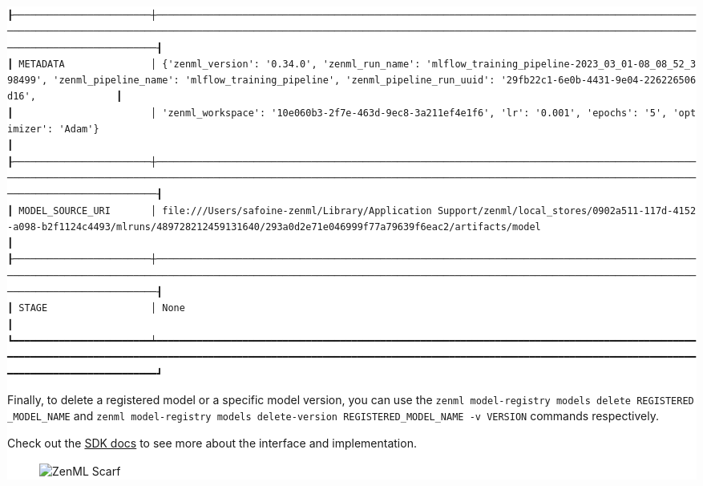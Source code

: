 ```shell
┠────────────────────────┼────────────────────────────────────────────────────────────────────────────────────────────────────────────────────────────────────────────────────────────────────────────────────────────────────────────────────────────────────────────────┨
┃ METADATA               │ {'zenml_version': '0.34.0', 'zenml_run_name': 'mlflow_training_pipeline-2023_03_01-08_08_52_398499', 'zenml_pipeline_name': 'mlflow_training_pipeline', 'zenml_pipeline_run_uuid': '29fb22c1-6e0b-4431-9e04-226226506d16',              ┃
┃                        │ 'zenml_workspace': '10e060b3-2f7e-463d-9ec8-3a211ef4e1f6', 'lr': '0.001', 'epochs': '5', 'optimizer': 'Adam'}                                                                                                                                  ┃
┠────────────────────────┼────────────────────────────────────────────────────────────────────────────────────────────────────────────────────────────────────────────────────────────────────────────────────────────────────────────────────────────────────────────────┨
┃ MODEL_SOURCE_URI       │ file:///Users/safoine-zenml/Library/Application Support/zenml/local_stores/0902a511-117d-4152-a098-b2f1124c4493/mlruns/489728212459131640/293a0d2e71e046999f77a79639f6eac2/artifacts/model                                                     ┃
┠────────────────────────┼────────────────────────────────────────────────────────────────────────────────────────────────────────────────────────────────────────────────────────────────────────────────────────────────────────────────────────────────────────────────┨
┃ STAGE                  │ None                                                                                                                                                                                                                                           ┃
┗━━━━━━━━━━━━━━━━━━━━━━━━┷━━━━━━━━━━━━━━━━━━━━━━━━━━━━━━━━━━━━━━━━━━━━━━━━━━━━━━━━━━━━━━━━━━━━━━━━━━━━━━━━━━━━━━━━━━━━━━━━━━━━━━━━━━━━━━━━━━━━━━━━━━━━━━━━━━━━━━━━━━━━━━━━━━━━━━━━━━━━━━━━━━━━━━━━━━━━━━━━━━━━━━━━━━━━━━━━━━━━━━━━━━━━━━━━━━━━━━━━━━━━━━━━━━━━━━━━━━━━━━━━┛
```

Finally, to delete a registered model or a specific model version, you can use the `zenml model-registry models delete REGISTERED_MODEL_NAME` and `zenml model-registry models delete-version REGISTERED_MODEL_NAME -v VERSION` commands respectively.

Check out the [SDK docs](https://sdkdocs.zenml.io/latest/integration\_code\_docs/integrations-mlflow/#zenml.integrations.mlflow.model\_registry.MLFlowModelRegistry) to see more about the interface and implementation.

<figure><img src="https://static.scarf.sh/a.png?x-pxid=f0b4f458-0a54-4fcd-aa95-d5ee424815bc" alt="ZenML Scarf"><figcaption></figcaption></figure>
